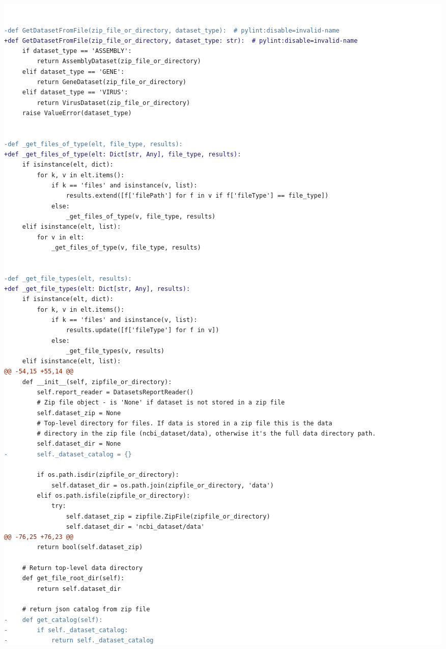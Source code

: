 ```diff
 
 
-def GetDatasetFromFile(zip_file_or_directory, dataset_type):  # pylint:disable=invalid-name
+def GetDatasetFromFile(zip_file_or_directory, dataset_type: str):  # pylint:disable=invalid-name
     if dataset_type == 'ASSEMBLY':
         return AssemblyDataset(zip_file_or_directory)
     elif dataset_type == 'GENE':
         return GeneDataset(zip_file_or_directory)
     elif dataset_type == 'VIRUS':
         return VirusDataset(zip_file_or_directory)
     raise ValueError(dataset_type)
 
 
-def _get_files_of_type(elt, file_type, results):
+def _get_files_of_type(elt: Dict[str, Any], file_type, results):
     if isinstance(elt, dict):
         for k, v in elt.items():
             if k == 'files' and isinstance(v, list):
                 results.extend([f['filePath'] for f in v if f['fileType'] == file_type])
             else:
                 _get_files_of_type(v, file_type, results)
     elif isinstance(elt, list):
         for v in elt:
             _get_files_of_type(v, file_type, results)
 
 
-def _get_file_types(elt, results):
+def _get_file_types(elt: Dict[str, Any], results):
     if isinstance(elt, dict):
         for k, v in elt.items():
             if k == 'files' and isinstance(v, list):
                 results.update([f['fileType'] for f in v])
             else:
                 _get_file_types(v, results)
     elif isinstance(elt, list):
@@ -54,15 +55,14 @@
     def __init__(self, zipfile_or_directory):
         self.report_reader = DatasetsReportReader()
         # Zip file object - is 'None' if dataset is not stored in a zip file
         self.dataset_zip = None
         # Top-level directory for files. If data is stored in a zip file this is the data
         # directory in the zip file (ncbi_dataset/data), otherwise it's the full data directory path.
         self.dataset_dir = None
-        self._dataset_catalog = {}
 
         if os.path.isdir(zipfile_or_directory):
             self.dataset_dir = os.path.join(zipfile_or_directory, 'data')
         elif os.path.isfile(zipfile_or_directory):
             try:
                 self.dataset_zip = zipfile.ZipFile(zipfile_or_directory)
                 self.dataset_dir = 'ncbi_dataset/data'
@@ -76,25 +76,23 @@
         return bool(self.dataset_zip)
 
     # Return top-level data directory
     def get_file_root_dir(self):
         return self.dataset_dir
 
     # return json catalog from zip file
-    def get_catalog(self):
-        if self._dataset_catalog:
-            return self._dataset_catalog
```